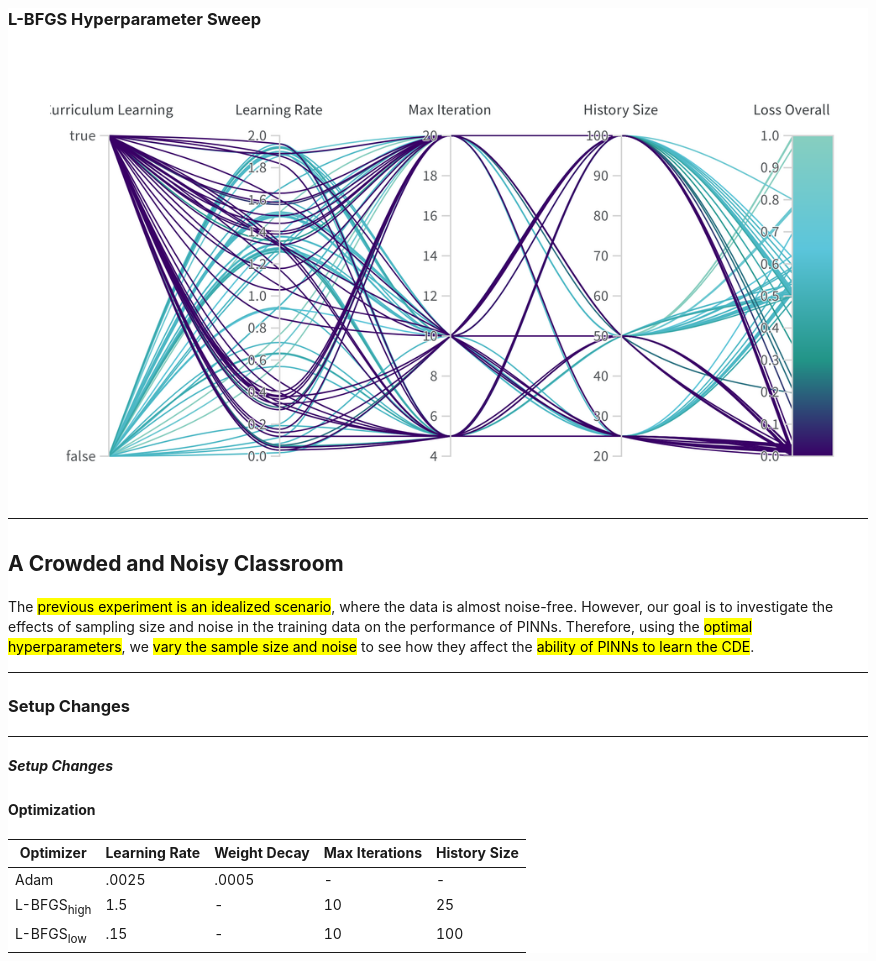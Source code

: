 
### L-BFGS Hyperparameter Sweep

![](./img/final/lbfgs-hyperparameter.png)

--- 



## A Crowded and Noisy Classroom

The <mark>previous experiment is an idealized scenario</mark>, where the data is almost noise-free. However, our goal is to investigate the effects of sampling size and noise in the training data on the performance of PINNs. Therefore, using the <mark>optimal hyperparameters</mark>, we <mark>vary the sample size and noise</mark> to see how they affect the <mark>ability of PINNs to learn the CDE</mark>.

---

### Setup Changes

---



##### Setup Changes

#### Optimization

| Optimizer              | Learning Rate | Weight Decay | Max Iterations | History Size |
| ---------------------- | ------------- | ------------ | -------------- | ------------ |
| Adam                   | .0025         | .0005        | -              | -            |
| L-BFGS$_{\text{high}}$ | 1.5           | -            | 10             | 25           |
| L-BFGS$_{\text{low}}$  | .15           | -            | 10             | 100          |
